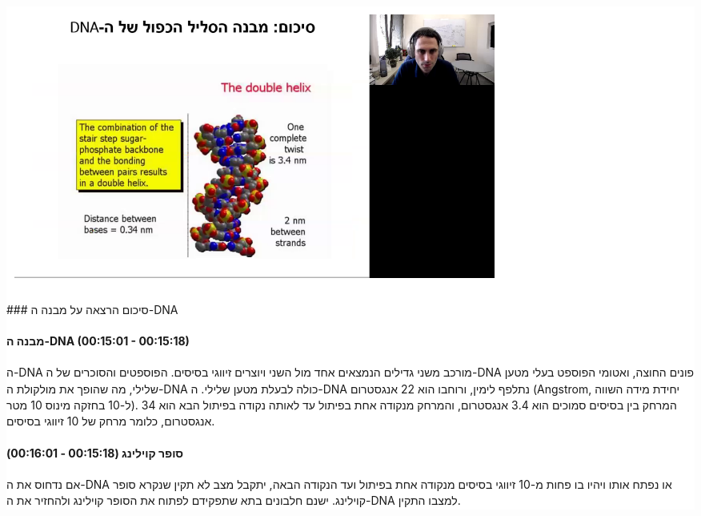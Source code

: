 <img src="frames/frame_22335_Result_06-06_17-09-24.png" title="מבנה ה-DNA הכפול הליקס" style="margin: 10px; max-width:600px;">
</p>### סיכום הרצאה על מבנה ה-DNA

#### מבנה ה-DNA (00:15:01 - 00:15:18)
ה-DNA מורכב משני גדילים הנמצאים אחד מול השני ויוצרים זיווגי בסיסים. הפוספטים והסוכרים של ה-DNA פונים החוצה, ואטומי הפוספט בעלי מטען שלילי, מה שהופך את מולקולת ה-DNA כולה לבעלת מטען שלילי. ה-DNA נתלפף לימין, ורוחבו הוא 22 אנגסטרום (Angstrom, יחידת מידה השווה ל-10 בחזקה מינוס 10 מטר). המרחק בין בסיסים סמוכים הוא 3.4 אנגסטרום, והמרחק מנקודה אחת בפיתול עד לאותה נקודה בפיתול הבא הוא 34 אנגסטרום, כלומר מרחק של 10 זיווגי בסיסים.

#### סופר קוילינג (00:15:18 - 00:16:01)
<p style="display: flex; align-items: center;">
<span style="margin-right: 10px;">
אם נדחוס את ה-DNA או נפתח אותו ויהיו בו פחות מ-10 זיווגי בסיסים מנקודה אחת בפיתול ועד הנקודה הבאה, יתקבל מצב לא תקין שנקרא סופר קוילינג. ישנם חלבונים בתא שתפקידם לפתוח את הסופר קוילינג ולהחזיר את ה-DNA למצבו התקין.
</span>
